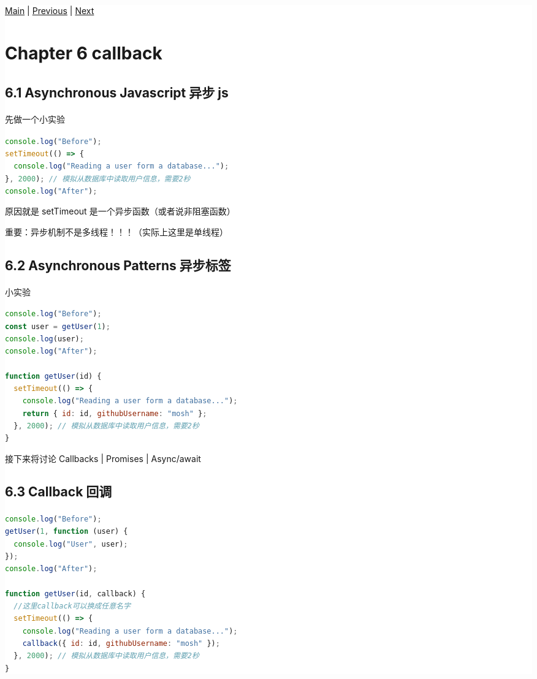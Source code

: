[Main](../../README.md) | [Previous](../chapter5/README.md) | [Next](../chapter7/README.md)

# Chapter 6 callback

## 6.1 Asynchronous Javascript 异步 js

先做一个小实验

```javascript
console.log("Before");
setTimeout(() => {
  console.log("Reading a user form a database...");
}, 2000); // 模拟从数据库中读取用户信息，需要2秒
console.log("After");
```

原因就是 setTimeout 是一个异步函数（或者说非阻塞函数）

重要：异步机制不是多线程！！！（实际上这里是单线程）

## 6.2 Asynchronous Patterns 异步标签

小实验

```javascript
console.log("Before");
const user = getUser(1);
console.log(user);
console.log("After");

function getUser(id) {
  setTimeout(() => {
    console.log("Reading a user form a database...");
    return { id: id, githubUsername: "mosh" };
  }, 2000); // 模拟从数据库中读取用户信息，需要2秒
}
```

接下来将讨论 Callbacks | Promises | Async/await

## 6.3 Callback 回调

```javascript
console.log("Before");
getUser(1, function (user) {
  console.log("User", user);
});
console.log("After");

function getUser(id, callback) {
  //这里callback可以换成任意名字
  setTimeout(() => {
    console.log("Reading a user form a database...");
    callback({ id: id, githubUsername: "mosh" });
  }, 2000); // 模拟从数据库中读取用户信息，需要2秒
}
```
